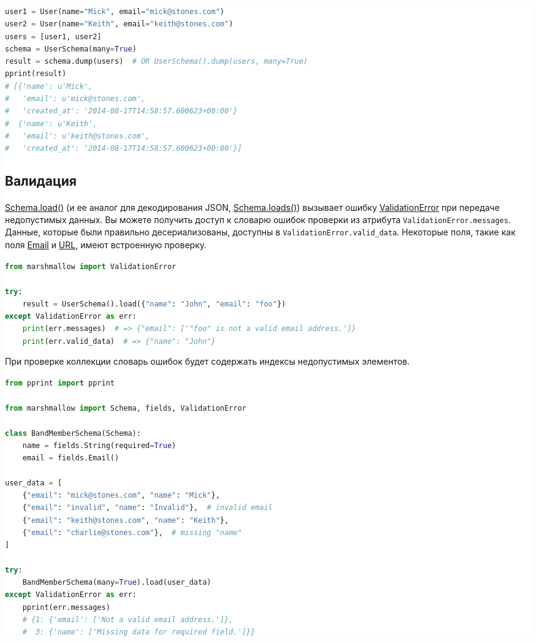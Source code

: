 ```python
user1 = User(name="Mick", email="mick@stones.com")
user2 = User(name="Keith", email="keith@stones.com")
users = [user1, user2]
schema = UserSchema(many=True)
result = schema.dump(users)  # OR UserSchema().dump(users, many=True)
pprint(result)
# [{'name': u'Mick',
#   'email': u'mick@stones.com',
#   'created_at': '2014-08-17T14:58:57.600623+00:00'}
#  {'name': u'Keith',
#   'email': u'keith@stones.com',
#   'created_at': '2014-08-17T14:58:57.600623+00:00'}]
```

## Валидация

[Schema.load()](../api-marshmallow/#load-data-mapping-str-any-or-iterable-mapping-str-any-many-bool-or-none-none-partial-bool-or-types.s) (и ее аналог для декодирования JSON, [Schema.loads()](../api-marshmallow/#loads-json\_data-str-many-bool-or-none-none-partial-bool-or-types.strsequenceorset-or-none-none-unkno)) вызывает ошибку [ValidationError](../api-marshmallow/isklyucheniya.md#exception-marshmallow.exceptions.validationerror-message-str-or-list-or-dict-field\_name-str-\_schema) при передаче недопустимых данных. Вы можете получить доступ к словарю ошибок проверки из атрибута `ValidationError.messages`. Данные, которые были правильно десериализованы, доступны в `ValidationError.valid_data`. Некоторые поля, такие как поля [Email](../api-marshmallow/polya-fields-a-f.md#class-marshmallow.fields.email-args-kwargs) и [URL](../api-marshmallow/polya-fields-a-f.md#marshmallow.fields.url), имеют встроенную проверку.

```python
from marshmallow import ValidationError

try:
    result = UserSchema().load({"name": "John", "email": "foo"})
except ValidationError as err:
    print(err.messages)  # => {"email": ['"foo" is not a valid email address.']}
    print(err.valid_data)  # => {"name": "John"}
```

При проверке коллекции словарь ошибок будет содержать индексы недопустимых элементов.

```python
from pprint import pprint

from marshmallow import Schema, fields, ValidationError

class BandMemberSchema(Schema):
    name = fields.String(required=True)
    email = fields.Email()

user_data = [
    {"email": "mick@stones.com", "name": "Mick"},
    {"email": "invalid", "name": "Invalid"},  # invalid email
    {"email": "keith@stones.com", "name": "Keith"},
    {"email": "charlie@stones.com"},  # missing "name"
]

try:
    BandMemberSchema(many=True).load(user_data)
except ValidationError as err:
    pprint(err.messages)
    # {1: {'email': ['Not a valid email address.']},
    #  3: {'name': ['Missing data for required field.']}}
```
